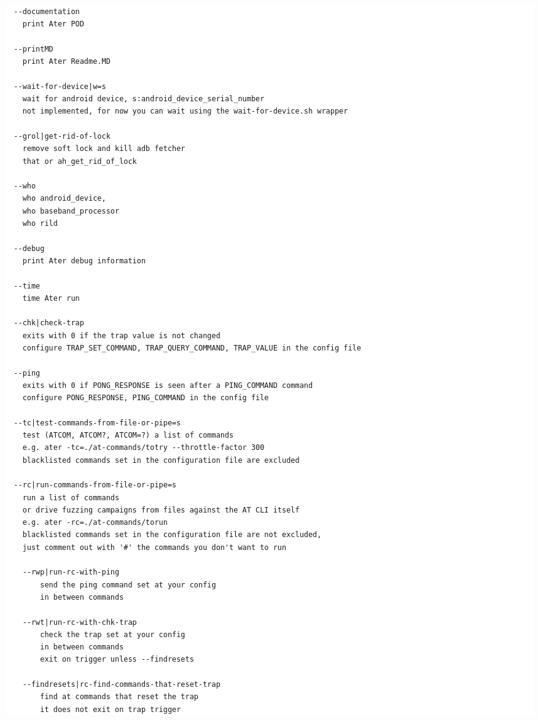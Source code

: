       --documentation
        print Ater POD

      --printMD
        print Ater Readme.MD

      --wait-for-device|w=s
        wait for android device, s:android_device_serial_number
        not implemented, for now you can wait using the wait-for-device.sh wrapper

      --grol|get-rid-of-lock
        remove soft lock and kill adb fetcher
        that or ah_get_rid_of_lock

      --who
        who android_device,
        who baseband_processor
        who rild

      --debug
        print Ater debug information

      --time
        time Ater run

      --chk|check-trap
        exits with 0 if the trap value is not changed
        configure TRAP_SET_COMMAND, TRAP_QUERY_COMMAND, TRAP_VALUE in the config file

      --ping
        exits with 0 if PONG_RESPONSE is seen after a PING_COMMAND command
        configure PONG_RESPONSE, PING_COMMAND in the config file

      --tc|test-commands-from-file-or-pipe=s
        test (ATCOM, ATCOM?, ATCOM=?) a list of commands
        e.g. ater -tc=./at-commands/totry --throttle-factor 300
        blacklisted commands set in the configuration file are excluded

      --rc|run-commands-from-file-or-pipe=s
        run a list of commands
        or drive fuzzing campaigns from files against the AT CLI itself
        e.g. ater -rc=./at-commands/torun
        blacklisted commands set in the configuration file are not excluded,
        just comment out with '#' the commands you don't want to run

        --rwp|run-rc-with-ping
            send the ping command set at your config
            in between commands

        --rwt|run-rc-with-chk-trap
            check the trap set at your config
            in between commands
            exit on trigger unless --findresets

        --findresets|rc-find-commands-that-reset-trap
            find at commands that reset the trap
            it does not exit on trap trigger
